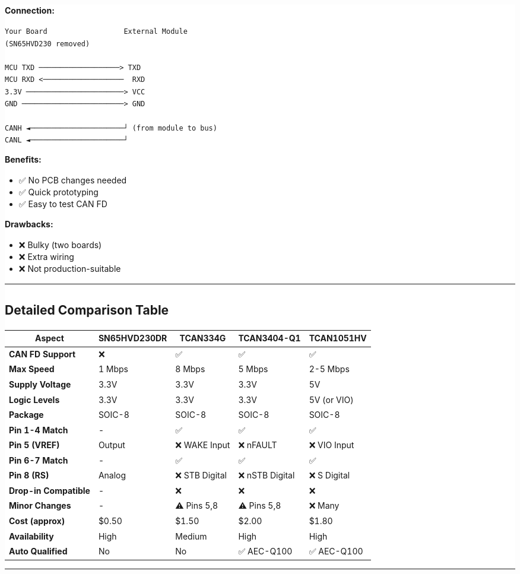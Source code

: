 **Connection:**
```
Your Board                  External Module
(SN65HVD230 removed)

MCU TXD ───────────────────> TXD
MCU RXD <───────────────────  RXD
3.3V ───────────────────────> VCC
GND ────────────────────────> GND

CANH ◄──────────────────────┘ (from module to bus)
CANL ◄──────────────────────┘
```

**Benefits:**
- ✅ No PCB changes needed
- ✅ Quick prototyping
- ✅ Easy to test CAN FD

**Drawbacks:**
- ❌ Bulky (two boards)
- ❌ Extra wiring
- ❌ Not production-suitable

---

## Detailed Comparison Table

| Aspect | SN65HVD230DR | TCAN334G | TCAN3404-Q1 | TCAN1051HV |
|--------|--------------|----------|-------------|------------|
| **CAN FD Support** | ❌ | ✅ | ✅ | ✅ |
| **Max Speed** | 1 Mbps | 8 Mbps | 5 Mbps | 2-5 Mbps |
| **Supply Voltage** | 3.3V | 3.3V | 3.3V | 5V |
| **Logic Levels** | 3.3V | 3.3V | 3.3V | 5V (or VIO) |
| **Package** | SOIC-8 | SOIC-8 | SOIC-8 | SOIC-8 |
| **Pin 1-4 Match** | - | ✅ | ✅ | ✅ |
| **Pin 5 (VREF)** | Output | ❌ WAKE Input | ❌ nFAULT | ❌ VIO Input |
| **Pin 6-7 Match** | - | ✅ | ✅ | ✅ |
| **Pin 8 (RS)** | Analog | ❌ STB Digital | ❌ nSTB Digital | ❌ S Digital |
| **Drop-in Compatible** | - | ❌ | ❌ | ❌ |
| **Minor Changes** | - | ⚠️ Pins 5,8 | ⚠️ Pins 5,8 | ❌ Many |
| **Cost (approx)** | $0.50 | $1.50 | $2.00 | $1.80 |
| **Availability** | High | Medium | High | High |
| **Auto Qualified** | No | No | ✅ AEC-Q100 | ✅ AEC-Q100 |

---